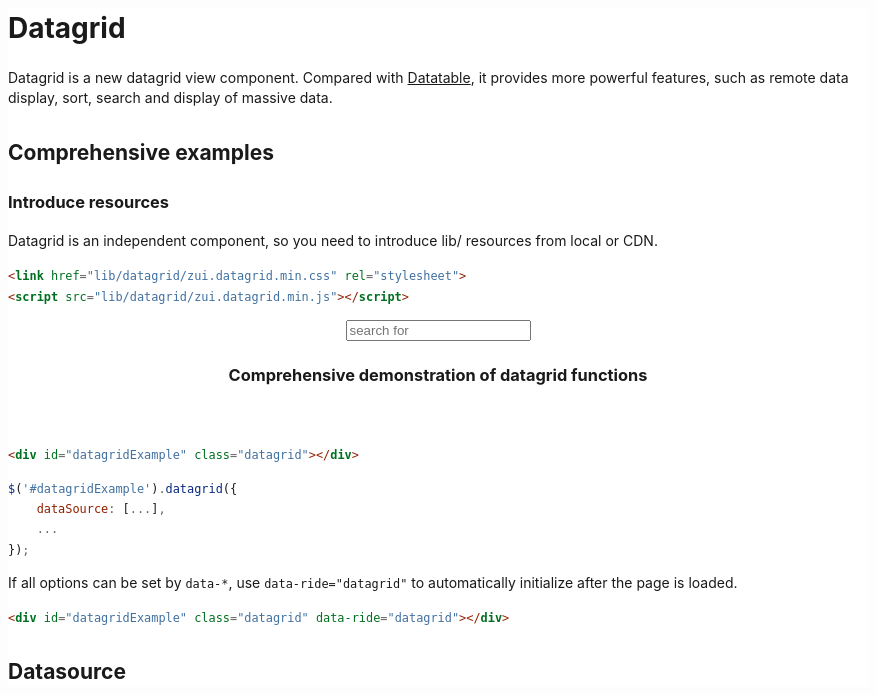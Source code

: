 # Datagrid

Datagrid is a new datagrid view component. Compared with [Datatable](#view/datatable), it provides more powerful features, such as remote data display, sort, search and display of massive data.

## Comprehensive examples

### Introduce resources

Datagrid is an independent component, so you need to introduce lib/ resources from local or CDN.

```html
<link href="lib/datagrid/zui.datagrid.min.css" rel="stylesheet">
<script src="lib/datagrid/zui.datagrid.min.js"></script>
```

<div class="example">
  <div id="datagridExample" class="datagrid datagrid-borderless">
    <header class="clearfix">
      <div class="input-control search-box search-box-circle has-icon-left has-icon-right pull-right" id="searchboxExample1">
        <input id="inputSearchExample1" type="search" class="form-control search-input" placeholder="search for">
        <label for="inputSearchExample1" class="input-control-icon-left search-icon"><i class="icon icon-search"></i></label>
        <a href="#" class="input-control-icon-right search-clear-btn"><i class="icon icon-remove"></i></a>
      </div>
      <h3>Comprehensive demonstration of datagrid functions</h3>
    </header>
    <div class="datagrid-container"></div>
    <div class="pager"></div>
  </div>
</div>

```html
<div id="datagridExample" class="datagrid"></div>
```

```js
$('#datagridExample').datagrid({
    dataSource: [...],
    ...
});
```

If all options can be set by `data-*`, use `data-ride="datagrid"` to automatically initialize after the page is loaded.

```html
<div id="datagridExample" class="datagrid" data-ride="datagrid"></div>
```

## Datasource
